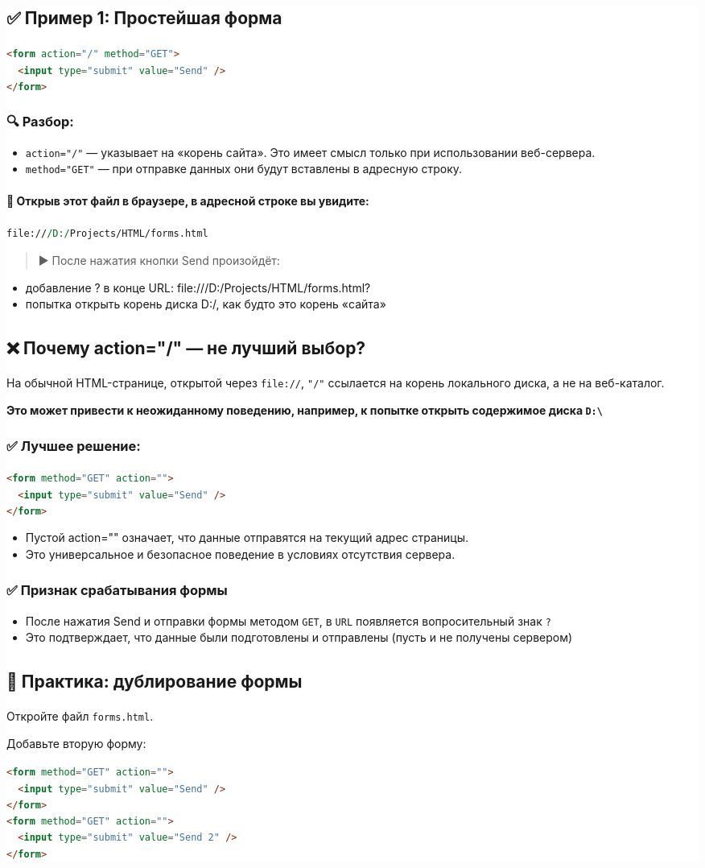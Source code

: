 ## ✅ Пример 1: Простейшая форма

```html
<form action="/" method="GET">
  <input type="submit" value="Send" />
</form>
```

### 🔍 Разбор:

- `action="/"` — указывает на «корень сайта». Это имеет смысл только при использовании веб-сервера.
- `method="GET"` — при отправке данных они будут вставлены в адресную строку.

#### 🔎 Открыв этот файл в браузере, в адресной строке вы увидите:

```perl
file:///D:/Projects/HTML/forms.html
```

> ▶ После нажатия кнопки Send произойдёт:

- добавление ? в конце URL: file:///D:/Projects/HTML/forms.html?
- попытка открыть корень диска D:/, как будто это корень «сайта»

## ❌ Почему action="/" — не лучший выбор?

На обычной HTML-странице, открытой через `file://`, `"/"` ссылается на корень локального диска, а не на веб-каталог.

**Это может привести к неожиданному поведению, например, к попытке открыть содержимое диска `D:\`**

### ✅ Лучшее решение:

```html
<form method="GET" action="">
  <input type="submit" value="Send" />
</form>
```

- Пустой action="" означает, что данные отправятся на текущий адрес страницы.
- Это универсальное и безопасное поведение в условиях отсутствия сервера.

### ✅ Признак срабатывания формы

- После нажатия Send и отправки формы методом `GET`, в `URL` появляется вопросительный знак `?`
- Это подтверждает, что данные были подготовлены и отправлены (пусть и не получены сервером)

## 🧪 Практика: дублирование формы

Откройте файл `forms.html`.

Добавьте вторую форму:

```html
<form method="GET" action="">
  <input type="submit" value="Send" />
</form>
<form method="GET" action="">
  <input type="submit" value="Send 2" />
</form>
```
